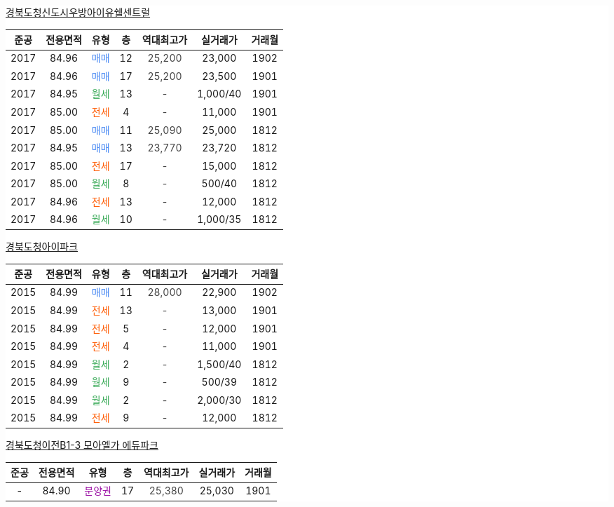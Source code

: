 [경북도청신도시우방아이유쉘센트럴](https://search.naver.com/search.naver?query=%EA%B2%BD%EC%83%81%EB%B6%81%EB%8F%84+%EC%98%88%EC%B2%9C%EA%B5%B0+%ED%98%B8%EB%AA%85%EB%A9%B4+%EC%82%B0%ED%95%A9%EB%A6%AC+%EA%B2%BD%EB%B6%81%EB%8F%84%EC%B2%AD%EC%8B%A0%EB%8F%84%EC%8B%9C%EC%9A%B0%EB%B0%A9%EC%95%84%EC%9D%B4%EC%9C%A0%EC%89%98%EC%84%BC%ED%8A%B8%EB%9F%B4)

|준공|전용면적|유형|층|역대최고가|실거래가|거래월|
|:---:|:---:|:---:|:---:|:---:|:---:|:---:|
|2017|84.96|<span style="color:#4285f3">매매</span>|12|<span style="color:#444444">25,200</span>|23,000|1902|
|2017|84.96|<span style="color:#4285f3">매매</span>|17|<span style="color:#444444">25,200</span>|23,500|1901|
|2017|84.95|<span style="color:#34a853">월세</span>|13|<span style="color:#444444">-</span>|1,000/40|1901|
|2017|85.00|<span style="color:#ff5a00">전세</span>|4|<span style="color:#444444">-</span>|11,000|1901|
|2017|85.00|<span style="color:#4285f3">매매</span>|11|<span style="color:#444444">25,090</span>|25,000|1812|
|2017|84.95|<span style="color:#4285f3">매매</span>|13|<span style="color:#444444">23,770</span>|23,720|1812|
|2017|85.00|<span style="color:#ff5a00">전세</span>|17|<span style="color:#444444">-</span>|15,000|1812|
|2017|85.00|<span style="color:#34a853">월세</span>|8|<span style="color:#444444">-</span>|500/40|1812|
|2017|84.96|<span style="color:#ff5a00">전세</span>|13|<span style="color:#444444">-</span>|12,000|1812|
|2017|84.96|<span style="color:#34a853">월세</span>|10|<span style="color:#444444">-</span>|1,000/35|1812|

[경북도청아이파크](https://search.naver.com/search.naver?query=%EA%B2%BD%EC%83%81%EB%B6%81%EB%8F%84+%EC%98%88%EC%B2%9C%EA%B5%B0+%ED%98%B8%EB%AA%85%EB%A9%B4+%EC%82%B0%ED%95%A9%EB%A6%AC+%EA%B2%BD%EB%B6%81%EB%8F%84%EC%B2%AD%EC%95%84%EC%9D%B4%ED%8C%8C%ED%81%AC)

|준공|전용면적|유형|층|역대최고가|실거래가|거래월|
|:---:|:---:|:---:|:---:|:---:|:---:|:---:|
|2015|84.99|<span style="color:#4285f3">매매</span>|11|<span style="color:#444444">28,000</span>|22,900|1902|
|2015|84.99|<span style="color:#ff5a00">전세</span>|13|<span style="color:#444444">-</span>|13,000|1901|
|2015|84.99|<span style="color:#ff5a00">전세</span>|5|<span style="color:#444444">-</span>|12,000|1901|
|2015|84.99|<span style="color:#ff5a00">전세</span>|4|<span style="color:#444444">-</span>|11,000|1901|
|2015|84.99|<span style="color:#34a853">월세</span>|2|<span style="color:#444444">-</span>|1,500/40|1812|
|2015|84.99|<span style="color:#34a853">월세</span>|9|<span style="color:#444444">-</span>|500/39|1812|
|2015|84.99|<span style="color:#34a853">월세</span>|2|<span style="color:#444444">-</span>|2,000/30|1812|
|2015|84.99|<span style="color:#ff5a00">전세</span>|9|<span style="color:#444444">-</span>|12,000|1812|

[경북도청이전B1-3 모아엘가 에듀파크](https://search.naver.com/search.naver?query=%EA%B2%BD%EC%83%81%EB%B6%81%EB%8F%84+%EC%98%88%EC%B2%9C%EA%B5%B0+%ED%98%B8%EB%AA%85%EB%A9%B4+%EC%82%B0%ED%95%A9%EB%A6%AC+%EA%B2%BD%EB%B6%81%EB%8F%84%EC%B2%AD%EC%9D%B4%EC%A0%84B1-3+%EB%AA%A8%EC%95%84%EC%97%98%EA%B0%80+%EC%97%90%EB%93%80%ED%8C%8C%ED%81%AC)

|준공|전용면적|유형|층|역대최고가|실거래가|거래월|
|:---:|:---:|:---:|:---:|:---:|:---:|:---:|
|-|84.90|<span style="color:#9C11A5">분양권</span>|17|<span style="color:#444444">25,380</span>|25,030|1901|
